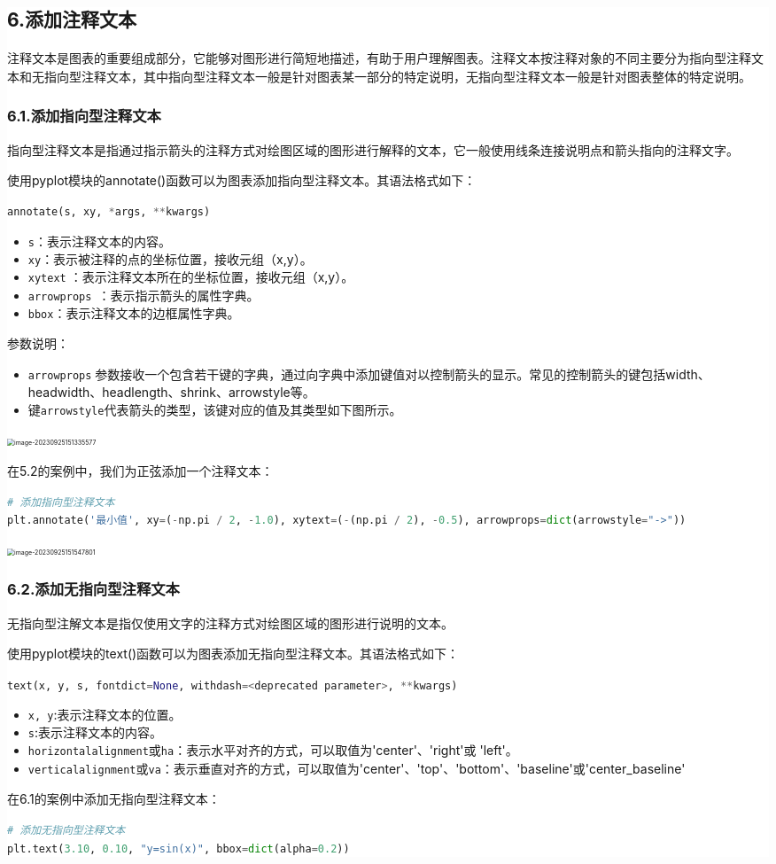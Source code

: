 ## 6.添加注释文本

​	注释文本是图表的重要组成部分，它能够对图形进行简短地描述，有助于用户理解图表。注释文本按注释对象的不同主要分为指向型注释文本和无指向型注释文本，其中指向型注释文本一般是针对图表某一部分的特定说明，无指向型注释文本一般是针对图表整体的特定说明。

### 6.1.添加指向型注释文本

​	指向型注释文本是指通过指示箭头的注释方式对绘图区域的图形进行解释的文本，它一般使用线条连接说明点和箭头指向的注释文字。

​	使用pyplot模块的annotate()函数可以为图表添加指向型注释文本。其语法格式如下：

```python
annotate(s, xy, *args, **kwargs) 
```

- `s`：表示注释文本的内容。
- `xy`：表示被注释的点的坐标位置，接收元组（x,y）。
- `xytext` ：表示注释文本所在的坐标位置，接收元组（x,y）。
- `arrowprops `：表示指示箭头的属性字典。
- `bbox`：表示注释文本的边框属性字典。

参数说明：

- `arrowprops` 参数接收一个包含若干键的字典，通过向字典中添加键值对以控制箭头的显示。常见的控制箭头的键包括width、headwidth、headlength、shrink、arrowstyle等。
- 键`arrowstyle`代表箭头的类型，该键对应的值及其类型如下图所示。

<img src="https://gitee.com/zou_tangrui/note-pic/raw/master/img/202309251513697.png" alt="image-20230925151335577" style="zoom:50%;" />

在5.2的案例中，我们为正弦添加一个注释文本：

```python
# 添加指向型注释文本
plt.annotate('最小值', xy=(-np.pi / 2, -1.0), xytext=(-(np.pi / 2), -0.5), arrowprops=dict(arrowstyle="->")) 
```

<img src="https://gitee.com/zou_tangrui/note-pic/raw/master/img/202309251515969.png" alt="image-20230925151547801" style="zoom:50%;" />

### 6.2.添加无指向型注释文本

​	无指向型注解文本是指仅使用文字的注释方式对绘图区域的图形进行说明的文本。

​	使用pyplot模块的text()函数可以为图表添加无指向型注释文本。其语法格式如下：

```python
text(x, y, s, fontdict=None, withdash=<deprecated parameter>, **kwargs) 
```

- `x, y`:表示注释文本的位置。
- `s`:表示注释文本的内容。
- `horizontalalignment`或`ha`：表示水平对齐的方式，可以取值为'center'、'right'或 'left'。
- `verticalalignment`或`va`：表示垂直对齐的方式，可以取值为'center'、'top'、'bottom'、'baseline'或'center_baseline'

在6.1的案例中添加无指向型注释文本：

```python
# 添加无指向型注释文本
plt.text(3.10, 0.10, "y=sin(x)", bbox=dict(alpha=0.2))  
```
